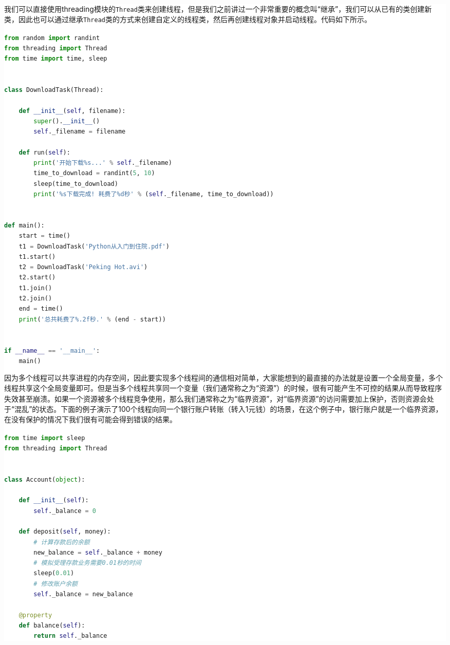 我们可以直接使用threading模块的`Thread`类来创建线程，但是我们之前讲过一个非常重要的概念叫“继承”，我们可以从已有的类创建新类，因此也可以通过继承`Thread`类的方式来创建自定义的线程类，然后再创建线程对象并启动线程。代码如下所示。

```Python
from random import randint
from threading import Thread
from time import time, sleep


class DownloadTask(Thread):

    def __init__(self, filename):
        super().__init__()
        self._filename = filename

    def run(self):
        print('开始下载%s...' % self._filename)
        time_to_download = randint(5, 10)
        sleep(time_to_download)
        print('%s下载完成! 耗费了%d秒' % (self._filename, time_to_download))


def main():
    start = time()
    t1 = DownloadTask('Python从入门到住院.pdf')
    t1.start()
    t2 = DownloadTask('Peking Hot.avi')
    t2.start()
    t1.join()
    t2.join()
    end = time()
    print('总共耗费了%.2f秒.' % (end - start))


if __name__ == '__main__':
    main()
```

因为多个线程可以共享进程的内存空间，因此要实现多个线程间的通信相对简单，大家能想到的最直接的办法就是设置一个全局变量，多个线程共享这个全局变量即可。但是当多个线程共享同一个变量（我们通常称之为“资源”）的时候，很有可能产生不可控的结果从而导致程序失效甚至崩溃。如果一个资源被多个线程竞争使用，那么我们通常称之为“临界资源”，对“临界资源”的访问需要加上保护，否则资源会处于“混乱”的状态。下面的例子演示了100个线程向同一个银行账户转账（转入1元钱）的场景，在这个例子中，银行账户就是一个临界资源，在没有保护的情况下我们很有可能会得到错误的结果。

```Python
from time import sleep
from threading import Thread


class Account(object):

    def __init__(self):
        self._balance = 0

    def deposit(self, money):
        # 计算存款后的余额
        new_balance = self._balance + money
        # 模拟受理存款业务需要0.01秒的时间
        sleep(0.01)
        # 修改账户余额
        self._balance = new_balance

    @property
    def balance(self):
        return self._balance


```